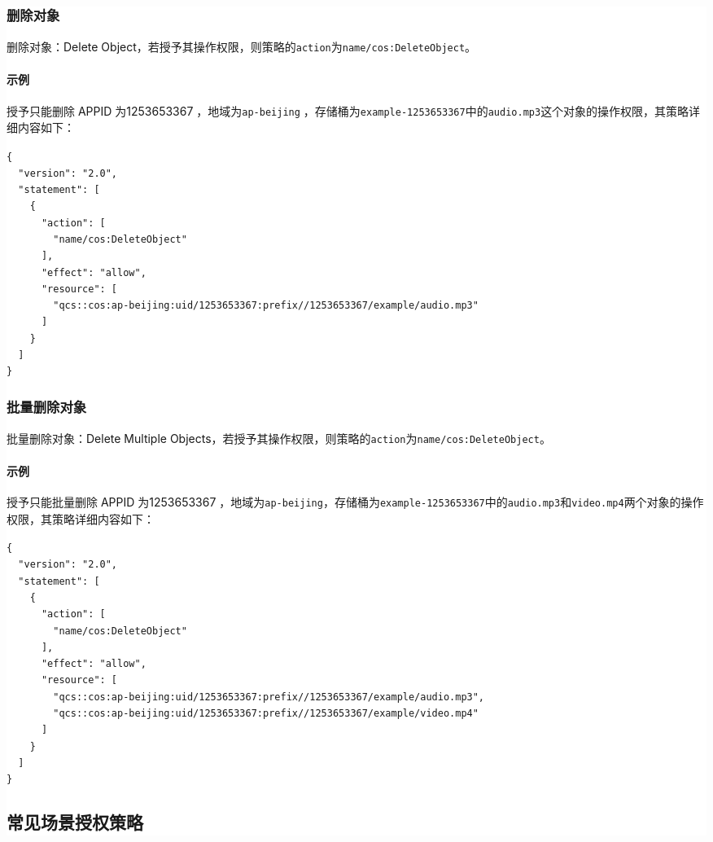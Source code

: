 ### 删除对象

删除对象：Delete Object，若授予其操作权限，则策略的`action`为`name/cos:DeleteObject`。

#### 示例 

授予只能删除 APPID 为1253653367 ，地域为`ap-beijing` ，存储桶为`example-1253653367`中的`audio.mp3`这个对象的操作权限，其策略详细内容如下：

```shell
{
  "version": "2.0",
  "statement": [
    {
      "action": [
        "name/cos:DeleteObject"
      ],
      "effect": "allow",
      "resource": [
        "qcs::cos:ap-beijing:uid/1253653367:prefix//1253653367/example/audio.mp3"
      ]
    }
  ]
}
```

### 批量删除对象

批量删除对象：Delete Multiple Objects，若授予其操作权限，则策略的`action`为`name/cos:DeleteObject`。

#### 示例 

授予只能批量删除 APPID 为1253653367 ，地域为`ap-beijing`，存储桶为`example-1253653367`中的`audio.mp3`和`video.mp4`两个对象的操作权限，其策略详细内容如下：

```shell
{
  "version": "2.0",
  "statement": [
    {
      "action": [
        "name/cos:DeleteObject"
      ],
      "effect": "allow",
      "resource": [
        "qcs::cos:ap-beijing:uid/1253653367:prefix//1253653367/example/audio.mp3",
        "qcs::cos:ap-beijing:uid/1253653367:prefix//1253653367/example/video.mp4"
      ]
    }
  ]
}
```

## 常见场景授权策略
